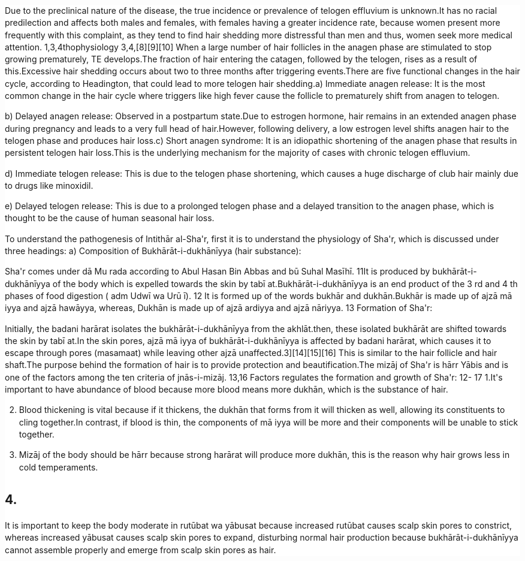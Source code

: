 Due to the preclinical nature of the disease, the true incidence or prevalence of telogen effluvium is unknown.It has no racial predilection and affects both males and females, with females having a greater incidence rate, because women present more frequently with this complaint, as they tend to find hair shedding more distressful than men and thus, women seek more medical attention. 1,3,4thophysiology 3,4,[8][9][10] When a large number of hair follicles in the anagen phase are stimulated to stop growing prematurely, TE develops.The fraction of hair entering the catagen, followed by the telogen, rises as a result of this.Excessive hair shedding occurs about two to three months after triggering events.There are five functional changes in the hair cycle, according to Headington, that could lead to more telogen hair shedding.a) Immediate anagen release: It is the most common change in the hair cycle where triggers like high fever cause the follicle to prematurely shift from anagen to telogen.

b) Delayed anagen release: Observed in a postpartum state.Due to estrogen hormone, hair remains in an extended anagen phase during pregnancy and leads to a very full head of hair.However, following delivery, a low estrogen level shifts anagen hair to the telogen phase and produces hair loss.c) Short anagen syndrome: It is an idiopathic shortening of the anagen phase that results in persistent telogen hair loss.This is the underlying mechanism for the majority of cases with chronic telogen effluvium.

d) Immediate telogen release: This is due to the telogen phase shortening, which causes a huge discharge of club hair mainly due to drugs like minoxidil.

e) Delayed telogen release: This is due to a prolonged telogen phase and a delayed transition to the anagen phase, which is thought to be the cause of human seasonal hair loss.

To understand the pathogenesis of Intithār al-Sha'r, first it is to understand the physiology of Sha'r, which is discussed under three headings: a) Composition of Bukhārāt-i-dukhānīyya (hair substance):

Sha'r comes under dā Mu rada according to Abul Hasan Bin Abbas and bū Suhal Masīhī. 11It is produced by bukhārāt-i-dukhānīyya of the body which is expelled towards the skin by tabī at.Bukhārāt-i-dukhānīyya is an end product of the 3 rd and 4 th phases of food digestion ( adm Udwī wa Urū ī). 12 It is formed up of the words bukhār and dukhān.Bukhār is made up of ajzā mā iyya and ajzā hawāyya, whereas, Dukhān is made up of ajzā ardiyya and ajzā nāriyya. 13 Formation of Sha'r:

Initially, the badani harārat isolates the bukhārāt-i-dukhānīyya from the akhlāt.then, these isolated bukhārāt are shifted towards the skin by tabī at.In the skin pores, ajzā mā iyya of bukhārāt-i-dukhānīyya is affected by badani harārat, which causes it to escape through pores (masamaat) while leaving other ajzā unaffected.3][14][15][16] This is similar to the hair follicle and hair shaft.The purpose behind the formation of hair is to provide protection and beautification.The mizāj of Sha'r is hārr Yābis and is one of the factors among the ten criteria of jnās-i-mizāj. 13,16 Factors regulates the formation and growth of Sha'r: 12- 17 1.It's important to have abundance of blood because more blood means more dukhān, which is the substance of hair.

2. Blood thickening is vital because if it thickens, the dukhān that forms from it will thicken as well, allowing its constituents to cling together.In contrast, if blood is thin, the components of mā iyya will be more and their components will be unable to stick together.

3. Mizāj of the body should be hārr because strong harārat will produce more dukhān, this is the reason why hair grows less in cold temperaments.


## 4.

It is important to keep the body moderate in rutūbat wa yābusat because increased rutūbat causes scalp skin pores to constrict, whereas increased yābusat causes scalp skin pores to expand, disturbing normal hair production because bukhārāt-i-dukhānīyya cannot assemble properly and emerge from scalp skin pores as hair.
